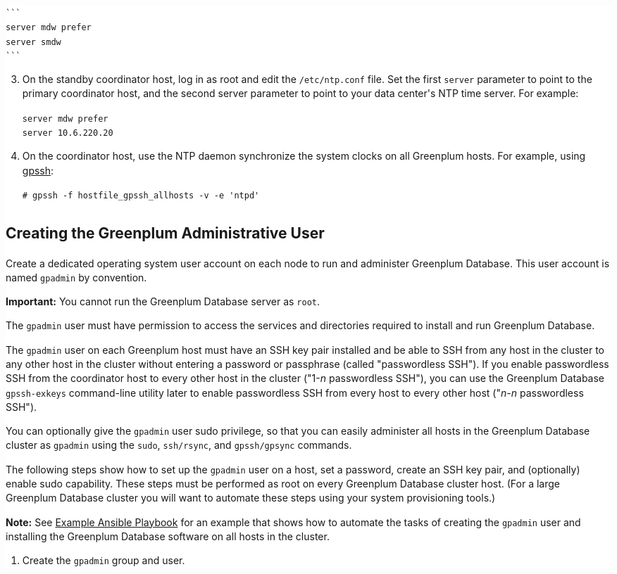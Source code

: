     ```
    server mdw prefer
    server smdw
    ```

3.  On the standby coordinator host, log in as root and edit the `/etc/ntp.conf` file. Set the first `server` parameter to point to the primary coordinator host, and the second server parameter to point to your data center's NTP time server. For example:

    ```
    server mdw prefer
    server 10.6.220.20
    ```

4.  On the coordinator host, use the NTP daemon synchronize the system clocks on all Greenplum hosts. For example, using [gpssh](../utility_guide/ref/gpssh.html):

    ```
    # gpssh -f hostfile_gpssh_allhosts -v -e 'ntpd'
    ```


## <a id="topic23"></a>Creating the Greenplum Administrative User 

Create a dedicated operating system user account on each node to run and administer Greenplum Database. This user account is named `gpadmin` by convention.

**Important:** You cannot run the Greenplum Database server as `root`.

The `gpadmin` user must have permission to access the services and directories required to install and run Greenplum Database.

The `gpadmin` user on each Greenplum host must have an SSH key pair installed and be able to SSH from any host in the cluster to any other host in the cluster without entering a password or passphrase \(called "passwordless SSH"\). If you enable passwordless SSH from the coordinator host to every other host in the cluster \("1-*n* passwordless SSH"\), you can use the Greenplum Database `gpssh-exkeys` command-line utility later to enable passwordless SSH from every host to every other host \("*n*-*n* passwordless SSH"\).

You can optionally give the `gpadmin` user sudo privilege, so that you can easily administer all hosts in the Greenplum Database cluster as `gpadmin` using the `sudo`, `ssh/rsync`, and `gpssh/gpsync` commands.

The following steps show how to set up the `gpadmin` user on a host, set a password, create an SSH key pair, and \(optionally\) enable sudo capability. These steps must be performed as root on every Greenplum Database cluster host. \(For a large Greenplum Database cluster you will want to automate these steps using your system provisioning tools.\)

**Note:** See [Example Ansible Playbook](ansible-example.html) for an example that shows how to automate the tasks of creating the `gpadmin` user and installing the Greenplum Database software on all hosts in the cluster.

1.  Create the `gpadmin` group and user.
